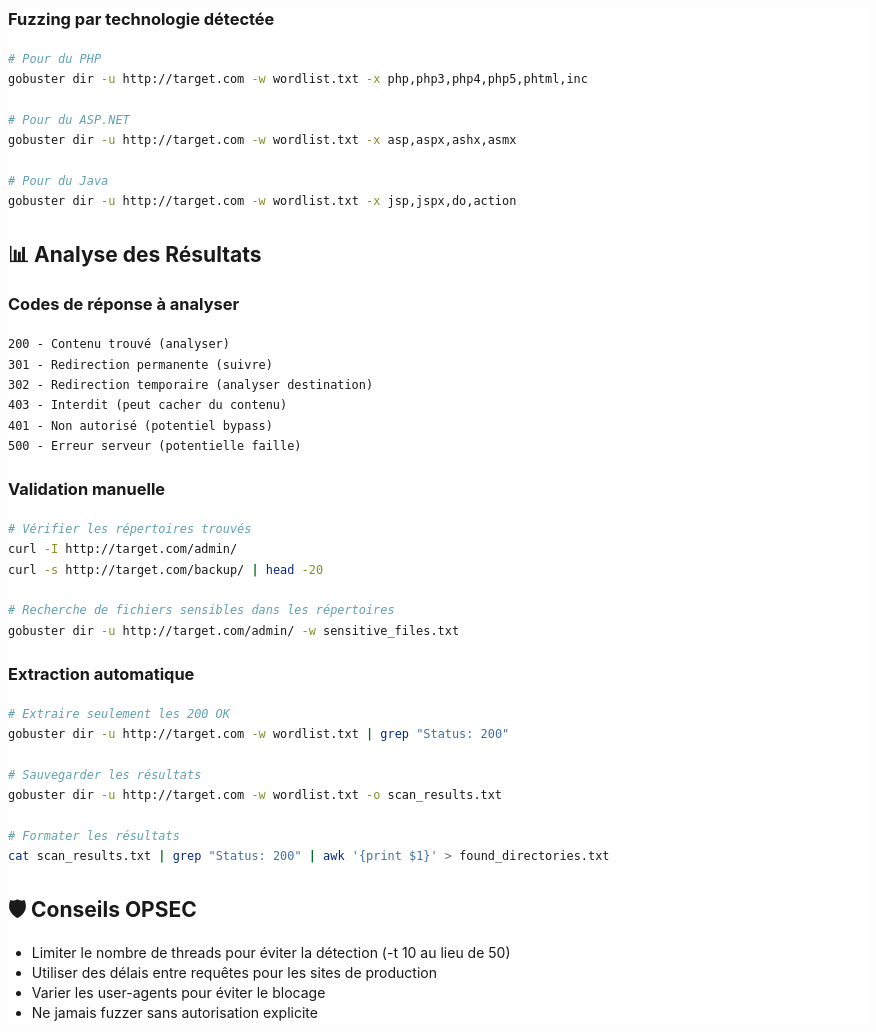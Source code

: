 ### Fuzzing par technologie détectée
```bash
# Pour du PHP
gobuster dir -u http://target.com -w wordlist.txt -x php,php3,php4,php5,phtml,inc

# Pour du ASP.NET
gobuster dir -u http://target.com -w wordlist.txt -x asp,aspx,ashx,asmx

# Pour du Java
gobuster dir -u http://target.com -w wordlist.txt -x jsp,jspx,do,action
```

## 📊 Analyse des Résultats

### Codes de réponse à analyser
```
200 - Contenu trouvé (analyser)
301 - Redirection permanente (suivre)
302 - Redirection temporaire (analyser destination)
403 - Interdit (peut cacher du contenu)
401 - Non autorisé (potentiel bypass)
500 - Erreur serveur (potentielle faille)
```

### Validation manuelle
```bash
# Vérifier les répertoires trouvés
curl -I http://target.com/admin/
curl -s http://target.com/backup/ | head -20

# Recherche de fichiers sensibles dans les répertoires
gobuster dir -u http://target.com/admin/ -w sensitive_files.txt
```

### Extraction automatique
```bash
# Extraire seulement les 200 OK
gobuster dir -u http://target.com -w wordlist.txt | grep "Status: 200"

# Sauvegarder les résultats
gobuster dir -u http://target.com -w wordlist.txt -o scan_results.txt

# Formater les résultats
cat scan_results.txt | grep "Status: 200" | awk '{print $1}' > found_directories.txt
```

## 🛡️ Conseils OPSEC
- Limiter le nombre de threads pour éviter la détection (-t 10 au lieu de 50)
- Utiliser des délais entre requêtes pour les sites de production
- Varier les user-agents pour éviter le blocage
- Ne jamais fuzzer sans autorisation explicite
